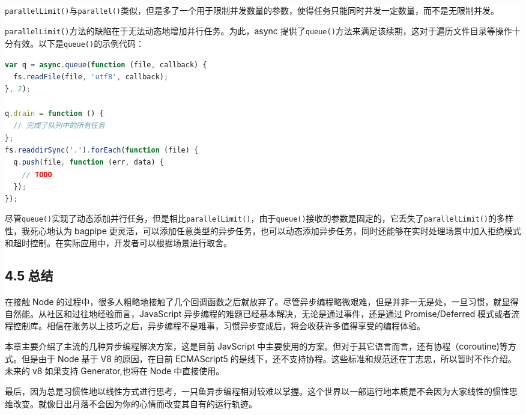 
`parallelLimit()`与`parallel()`类似，但是多了一个用于限制并发数量的参数，使得任务只能同时并发一定数量，而不是无限制并发。

`parallelLimit()`方法的缺陷在于无法动态地增加并行任务。为此，async 提供了`queue()`方法来满足该续期，这对于遍历文件目录等操作十分有效。以下是`queue()`的示例代码：

```js
var q = async.queue(function (file, callback) {
  fs.readFile(file, 'utf8', callback);
}, 2);

q.drain = function () {
  // 完成了队列中的所有任务
};
fs.readdirSync('.').forEach(function (file) {
  q.push(file, function (err, data) {
    // TODO
  });
});
```

尽管`queue()`实现了动态添加并行任务，但是相比`parallelLimit()`，由于`queue()`接收的参数是固定的，它丢失了`parallelLimit()`的多样性，我死心地认为 bagpipe 更灵活，可以添加任意类型的异步任务，也可以动态添加异步任务，同时还能够在实时处理场景中加入拒绝模式和超时控制。在实际应用中，开发者可以根据场景进行取舍。

## 4.5 总结

在接触 Node 的过程中，很多人粗略地接触了几个回调函数之后就放弃了。尽管异步编程略微艰难，但是并非一无是处，一旦习惯，就显得自然能。从社区和过往地经验而言，JavaScript 异步编程的难题已经基本解决，无论是通过事件，还是通过 Promise/Deferred 模式或者流程控制库。相信在账务以上技巧之后，异步编程不是难事，习惯异步变成后，将会收获许多值得享受的编程体验。

本章主要介绍了主流的几种异步编程解决方案，这是目前 JavScript 中主要使用的方案。但对于其它语言而言，还有协程（coroutine)等方式。但是由于 Node 基于 V8 的原因，在目前 ECMAScript5 的是线下，还不支持协程。这些标准和规范还在丁志忠，所以暂时不作介绍。未来的 v8 如果支持 Generator,也将在 Node 中直接使用。

最后，因为总是习惯性地以线性方式进行思考，一只鱼异步编程相对较难以掌握。这个世界以一部运行地本质是不会因为大家线性的惯性思维改变。就像日出月落不会因为你的心情而改变其自有的运行轨迹。
